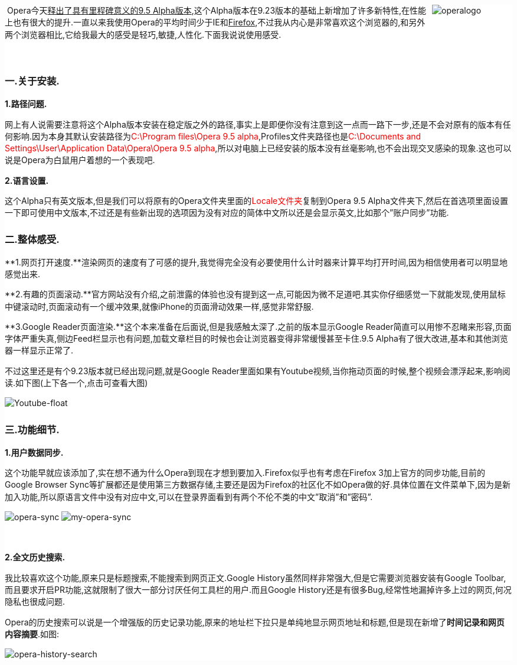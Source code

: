 <img height="80" alt="operalogo" src="http://digglife.qiniudn.com/wp-content/uploads/3/379/2007/09/operalogo.gif" width="136" align="right" />&nbsp;Opera今天<a href="http://www.opera.com/products/desktop/next/index.dml" target="_blank">释出了具有里程碑意义的9.5 Alpha版本</a>,这个Alpha版本在9.23版本的基础上新增加了许多新特性,在性能上也有很大的提升.一直以来我使用Opera的平均时间少于IE和<a href="https://www.digglife.net/articles/category/firefox/" target="_blank">Firefox</a>,不过我从内心是非常喜欢这个浏览器的,和另外两个浏览器相比,它给我最大的感受是轻巧,敏捷,人性化.下面我说说使用感受.

&nbsp;



### **一.关于安装.**

**1.路径问题.**

网上有人说需要注意将这个Alpha版本安装在稳定版之外的路径,事实上是即便你没有注意到这一点而一路下一步,还是不会对原有的版本有任何影响.因为本身其默认安装路径为<font color="#ff0000">C:\Program files\Opera 9.5 alpha</font>,Profiles文件夹路径也是<font color="#ff0000">C:\Documents and Settings\User\Application Data\Opera\Opera 9.5 alpha</font>,所以对电脑上已经安装的版本没有丝毫影响,也不会出现交叉感染的现象.这也可以说是Opera为白鼠用户着想的一个表现吧.

**2.语言设置.**

这个Alpha只有英文版本,但是我们可以将原有的Opera文件夹里面的<font color="#ff0000">Locale文件夹</font>复制到Opera 9.5 Alpha文件夹下,然后在首选项里面设置一下即可使用中文版本,不过还是有些新出现的选项因为没有对应的简体中文所以还是会显示英文,比如那个&#8221;账户同步&#8221;功能.

### **二.整体感受.**

**1.网页打开速度.**渲染网页的速度有了可感的提升,我觉得完全没有必要使用什么计时器来计算平均打开时间,因为相信使用者可以明显地感觉出来.

**2.有趣的页面滚动.**官方网站没有介绍,之前泄露的体验也没有提到这一点,可能因为微不足道吧.其实你仔细感觉一下就能发现,使用鼠标中键滚动时,页面滚动有一个缓冲效果,就像iPhone的页面滑动效果一样,感觉非常舒服.

**3.Google Reader页面渲染.**这个本来准备在后面说,但是我感触太深了.之前的版本显示Google&nbsp;Reader简直可以用惨不忍睹来形容,页面字体严重失真,侧边Feed栏显示也有问题,加载文章栏目的时候也会让浏览器变得非常缓慢甚至卡住.9.5 Alpha有了很大改进,基本和其他浏览器一样显示正常了.

不过这里还是有个9.23版本就已经出现问题,就是Google Reader里面如果有Youtube视频,当你拖动页面的时候,整个视频会漂浮起来,影响阅读.如下图(上下各一个,点击可查看大图)

 <img height="268" alt="Youtube-float" src="http://digglife.qiniudn.com/wp-content/uploads/3/379/2007/09/youtube-float.png" width="450" />

### **三.功能细节.**

**1.用户数据同步.**

这个功能早就应该添加了,实在想不通为什么Opera到现在才想到要加入.Firefox似乎也有考虑在Firefox 3加上官方的同步功能,目前的Google Browser Sync等扩展都还是使用第三方数据存储,主要还是因为Firefox的社区化不如Opera做的好.具体位置在文件菜单下,因为是新加入功能,所以原语言文件中没有对应中文,可以在登录界面看到有两个不伦不类的中文&#8221;取消&#8221;和&#8221;密码&#8221;.

 <img height="234" alt="opera-sync" src="http://digglife.qiniudn.com/wp-content/uploads/3/379/2007/09/opera-sync.png" width="231" />

 <img height="384" alt="my-opera-sync" src="http://digglife.qiniudn.com/wp-content/uploads/3/379/2007/09/my-opera-sync.png" width="413" />

&nbsp;

**2.全文历史搜索.**

我比较喜欢这个功能,原来只是标题搜索,不能搜索到网页正文.Google History虽然同样非常强大,但是它需要浏览器安装有Google Toolbar,而且要求开启PR功能,这就限制了很大一部分讨厌任何工具栏的用户.而且Google History还是有很多Bug,经常性地漏掉许多上过的网页,何况隐私也很成问题.

Opera的历史搜索可以说是一个增强版的历史记录功能,原来的地址栏下拉只是单纯地显示网页地址和标题,但是现在新增了**时间记录和网页内容摘要**.如图:

 <img height="130" alt="opera-history-search" src="http://digglife.qiniudn.com/wp-content/uploads/3/379/2007/09/opera-history-search.png" width="450" />
